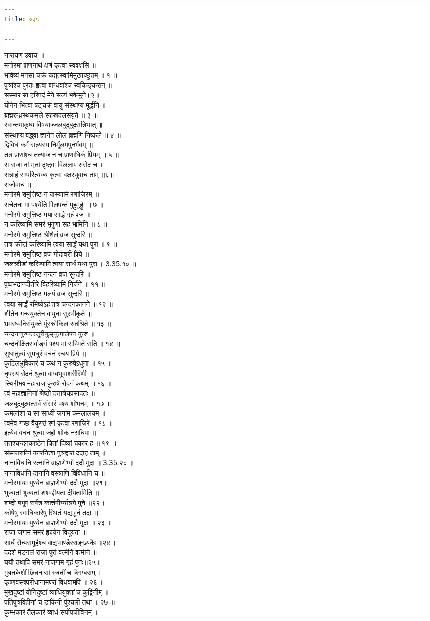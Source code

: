 ```yaml
---
title: ०३५

---
```

नारायण उवाच ॥  
मनोरमा प्राणनाथं क्षणं कृत्वा स्ववक्षसि ॥  
भविष्यं मनसा चक्रे यद्यत्स्वामिमुखाच्छुतम् ॥ १ ॥  
पुत्रांश्च पुरतः हृत्वा बान्धवांश्च स्वकिङ्करान् ॥  
सस्मार सा हरिपदं मेने सत्यं भवेन्मुने॥२॥  
योगेन भित्त्वा षट्चक्रं वायुं संस्थाप्य मूर्द्धनि ॥  
ब्रह्मरन्ध्रस्थकमले सहस्रदलसंयुते ॥ ३ ॥  
स्वान्तमाकृष्य विषयाज्जलबुद्बुदसन्निभात् ॥  
संस्थाप्य बद्ध्वा ज्ञानेन लोलं ब्रह्मणि निष्कले ॥ ४ ॥  
द्विविधं कर्म सन्न्यस्य निर्मूलमपुनर्भवम् ॥  
तत्र प्राणांश्च तत्याज न च प्राणाधिकं प्रियम् ॥ ५ ॥  
स राजा तां मृतां दृष्ट्वा विललाप रुरोद च ॥  
सन्नाहं सम्परित्यज्य कृत्वा वक्षस्युवाच ताम् ॥६॥  
राजोवाच ॥  
मनोरमे समुत्तिष्ठ न यास्यामि रणाजिरम् ॥  
सचेतना मां पश्येति विलपन्तं मुहुमुर्हुः ॥ ७ ॥  
मनोरमे समुत्तिष्ठ मया सार्द्धं गृहं व्रज ॥  
न करिष्यामि समरं भृगुणा सह भामिनि ॥ ८ ॥  
मनोरमे समुत्तिष्ठ श्रीशैलं व्रज सुन्दरि ॥  
तत्र क्रीडां करिष्यामि त्वया सार्द्धं यथा पुरा ॥ ९ ॥  
मनोरमे समुत्तिष्ठ व्रज गोदावरीं प्रिये ॥  
जलक्रीडां करिष्यामि त्वया सार्धं यथा पुरा ॥ 3.35.१० ॥  
मनोरमे समुत्तिष्ठ नन्दनं व्रज सुन्दरि ॥  
पुष्पभद्रानदीतीरे विहरिष्यामि निर्जने ॥ ११ ॥  
मनोरमे समुत्तिष्ठ मलयं व्रज सुन्दरि ॥  
त्वया सार्द्धं रमिष्येऽहं तत्र चन्दनकानने ॥ १२ ॥  
शीतेन गन्धयुक्तेन वायुना सुरभीकृते ॥  
भ्रमरध्वनिसंयुक्ते पुंस्कोकिल रुतश्रिते ॥ १३ ॥  
चन्दनागुरुकस्तूरीकुङ्कुमालेपनं कुरु ॥  
चन्दनोक्षितसर्वाङ्गं पश्य मां सस्मिते सति ॥ १४ ॥  
सुधातुल्यं सुमधुरं वचनं रचय प्रिये ॥  
कुटिलभ्रूविकारं च कथं न कुरुषेऽधुना ॥ १५ ॥  
नृपस्य रोदनं श्रुत्वा वाग्बभूवाशरीरिणी ॥  
स्थिरीभव महाराज कुरुषे रोदनं कथम् ॥ १६ ॥  
त्वं महाज्ञानिनां श्रेष्ठो दत्तात्रेयप्रसादतः ॥  
जलबुद्बुदवत्सर्वं संसारं पश्य शोभनम् ॥ १७ ॥  
कमलांशा च सा साध्वी जगाम कमलालयम् ॥  
त्वमेव गच्छ वैकुण्ठं रणं कृत्वा रणाजिरे ॥ १८ ॥  
इत्येव वचनं श्रुत्वा जहौ शोकं नराधिपः ॥  
ततश्चन्दनकाष्ठेन चितां दिव्यां चकार ह ॥ १९ ॥  
संस्काराग्निं कारयित्वा पुत्रद्वारा ददाह ताम् ॥  
नानाविधानि रत्नानि ब्राह्मणेभ्यो ददौ मुदा ॥ 3.35.२० ॥  
नानाविधानि दानानि वस्त्राणि विविधानि च ॥  
मनोरमायाः पुण्येन ब्राह्मणेभ्यो ददौ मुदा ॥२१॥  
भुज्यतां भुज्यतां शश्वद्दीयतां दीयतामिति ॥  
शब्दो बभूव सर्वत्र कार्त्तवीर्य्याश्रमे मुने ॥२२॥  
कोषेषु स्वाधिकारेषु स्थितं यद्यद्धनं तदा ॥  
मनोरमायाः पुण्येन ब्राह्मणेभ्यो ददौ मुदा ॥ २३ ॥  
राजा जगाम समरं हृदयेन विदूयता ॥  
सार्धं सैन्यसमूहैश्च वाद्यभाण्डैरसङ्ख्यकैः ॥२४॥  
ददर्श मङ्गलं राजा पुरो वर्त्मनि वर्त्मनि ॥  
ययौ तथापि समरं नाजगाम गृहं पुनः॥२५॥  
मुक्तकेशीं छिन्ननासां रुदतीं च दिगम्बराम् ॥  
कृष्णवस्त्रपरीधानामपरां विधवामपि ॥ २६ ॥  
मुखदुष्टां योनिदुष्टां व्याधियुक्तां च कुट्टिनीम् ॥  
पतिपुत्रविहीनां च डाकिनीं पुंश्चली तथा ॥ २७ ॥  
कुम्भकारं तैलकारं व्याधं सर्पोपजीविनम् ॥  